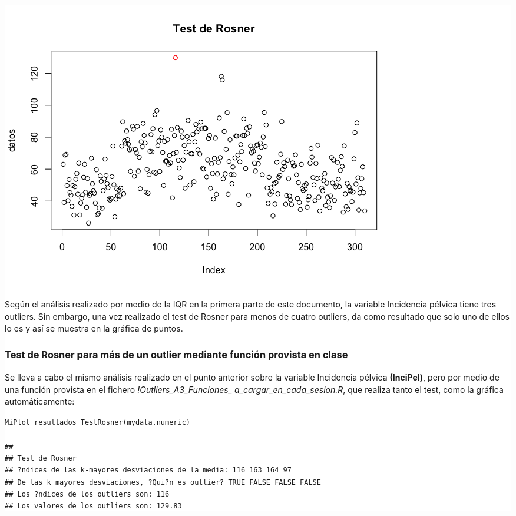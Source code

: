 ![](Trabajo_deteccion_anomalias_files/figure-markdown_strict/unnamed-chunk-20-1.png)

Según el análisis realizado por medio de la IQR en la primera parte de
este documento, la variable Incidencia pélvica tiene tres outliers. Sin
embargo, una vez realizado el test de Rosner para menos de cuatro
outliers, da como resultado que solo uno de ellos lo es y así se muestra
en la gráfica de puntos.

### Test de Rosner para más de un outlier mediante función provista en clase

Se lleva a cabo el mismo análisis realizado en el punto anterior sobre
la variable Incidencia pélvica **(InciPel)**, pero por medio de una
función provista en el fichero *!Outliers\_A3\_Funciones\_
a\_cargar\_en\_cada\_sesion.R*, que realiza tanto el test, como la
gráfica automáticamente:

    MiPlot_resultados_TestRosner(mydata.numeric)

    ## 
    ## Test de Rosner
    ## ?ndices de las k-mayores desviaciones de la media: 116 163 164 97
    ## De las k mayores desviaciones, ?Qui?n es outlier? TRUE FALSE FALSE FALSE
    ## Los ?ndices de los outliers son: 116
    ## Los valores de los outliers son: 129.83
